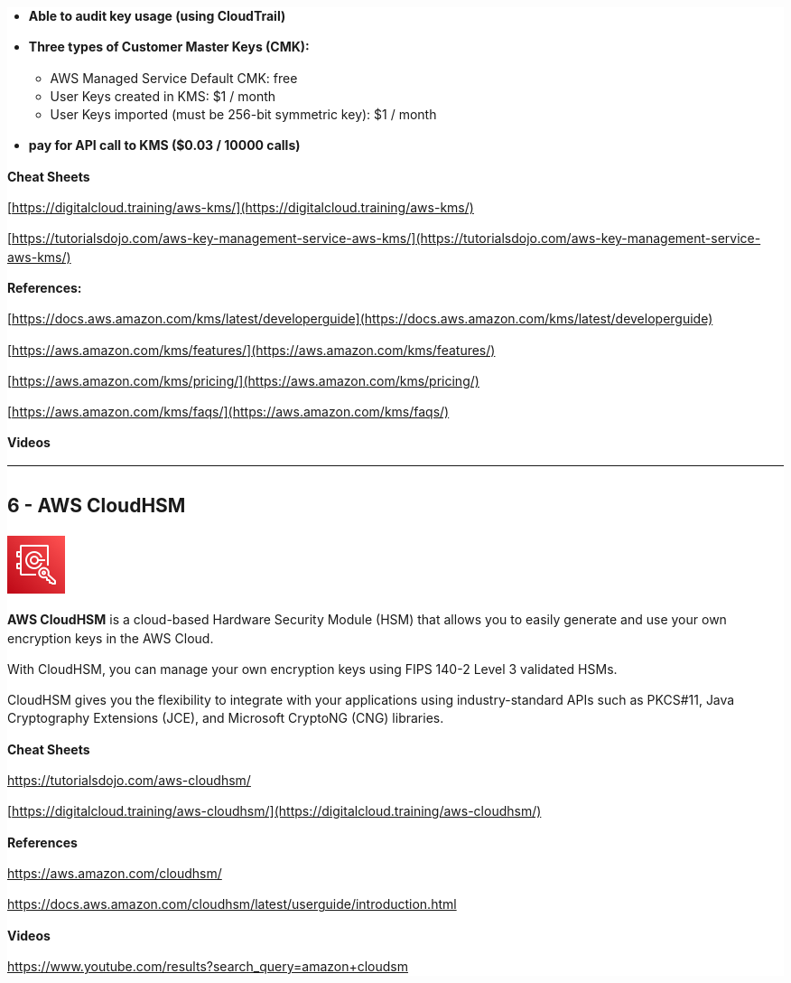 
- **Able to audit key usage (using CloudTrail)**
- **Three types of Customer Master Keys (CMK):**
     - AWS Managed Service Default CMK: free
     - User Keys created in KMS: $1 / month
     - User Keys imported (must be 256-bit symmetric key): $1 / month


- **pay for API call to KMS ($0.03 / 10000 calls)**

**Cheat Sheets**

[https://digitalcloud.training/aws-kms/](https://digitalcloud.training/aws-kms/)

[https://tutorialsdojo.com/aws-key-management-service-aws-kms/](https://tutorialsdojo.com/aws-key-management-service-aws-kms/)

**References:**

[https://docs.aws.amazon.com/kms/latest/developerguide](https://docs.aws.amazon.com/kms/latest/developerguide)

[https://aws.amazon.com/kms/features/](https://aws.amazon.com/kms/features/)

[https://aws.amazon.com/kms/pricing/](https://aws.amazon.com/kms/pricing/)

[https://aws.amazon.com/kms/faqs/](https://aws.amazon.com/kms/faqs/)

**Videos**

---------------------------------------------------------------------------------------
## <a id="section-06"></a> **6 - AWS CloudHSM**
![Amazon Artifact](../images/Architecture09172021/Arch_Security-Identity-Compliance/48/Arch_AWS-CloudHSM_48.png)

**AWS CloudHSM** is a cloud-based Hardware Security Module (HSM) that allows you to easily generate and use your own encryption keys in the AWS Cloud.

With CloudHSM, you can manage your own encryption keys using FIPS 140-2 Level 3 validated HSMs.

CloudHSM gives you the flexibility to integrate with your applications using industry-standard APIs such as PKCS#11, Java Cryptography Extensions (JCE), and Microsoft CryptoNG (CNG) libraries.

**Cheat Sheets**

https://tutorialsdojo.com/aws-cloudhsm/

[https://digitalcloud.training/aws-cloudhsm/](https://digitalcloud.training/aws-cloudhsm/)

**References**

https://aws.amazon.com/cloudhsm/

https://docs.aws.amazon.com/cloudhsm/latest/userguide/introduction.html

**Videos**

https://www.youtube.com/results?search_query=amazon+cloudsm
